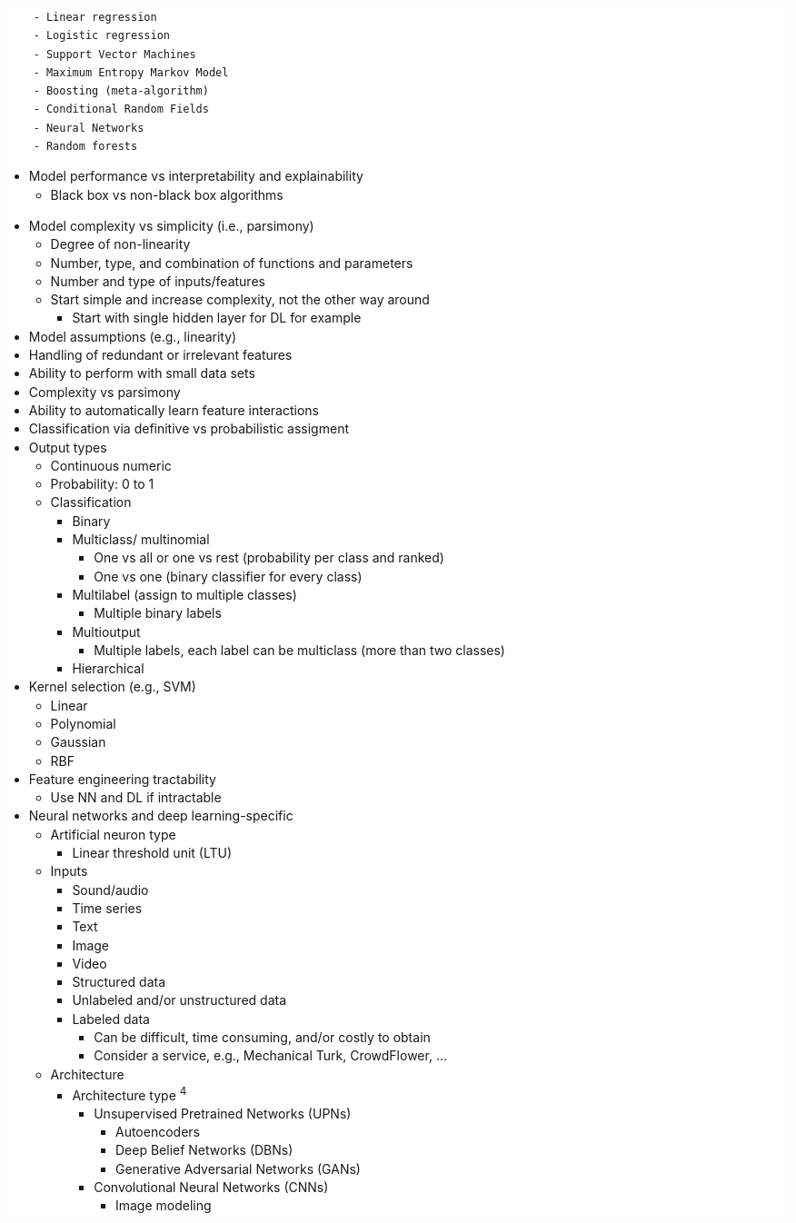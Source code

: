         - Linear regression
        - Logistic regression
        - Support Vector Machines
        - Maximum Entropy Markov Model
        - Boosting (meta-algorithm)
        - Conditional Random Fields
        - Neural Networks
        - Random forests
- Model performance vs interpretability and explainability
    + Black box vs non-black box algorithms
+ Model complexity vs simplicity (i.e., parsimony)
    * Degree of non-linearity
    * Number, type, and combination of functions and parameters
    * Number and type of inputs/features
    * Start simple and increase complexity, not the other way around
        - Start with single hidden layer for DL for example
+ Model assumptions (e.g., linearity)
+ Handling of redundant or irrelevant features
+ Ability to perform with small data sets
+ Complexity vs parsimony
+ Ability to automatically learn feature interactions
+ Classification via definitive vs probabilistic assigment
+ Output types
    * Continuous numeric
    * Probability: 0 to 1
    * Classification
        - Binary
        - Multiclass/ multinomial
            + One vs all or one vs rest (probability per class and ranked)
            + One vs one (binary classifier for every class)
        - Multilabel (assign to multiple classes)
            + Multiple binary labels
        - Multioutput
            + Multiple labels, each label can be multiclass (more than two classes)
        - Hierarchical
+ Kernel selection (e.g., SVM)
    * Linear
    * Polynomial
    * Gaussian
    * RBF
+ Feature engineering tractability
    * Use NN and DL if intractable
+ Neural networks and deep learning-specific
    * Artificial neuron type
        - Linear threshold unit (LTU)
    * Inputs
        - Sound/audio
        - Time series
        - Text
        - Image
        - Video
        - Structured data
        - Unlabeled and/or unstructured data
        - Labeled data
            + Can be difficult, time consuming, and/or costly to obtain
            + Consider a service, e.g., Mechanical Turk, CrowdFlower, ...
    * Architecture
        - Architecture type <sup>4</sup>
            + Unsupervised Pretrained Networks (UPNs)
                * Autoencoders
                * Deep Belief Networks (DBNs)
                * Generative Adversarial Networks (GANs)
            + Convolutional Neural Networks (CNNs)
                * Image modeling
